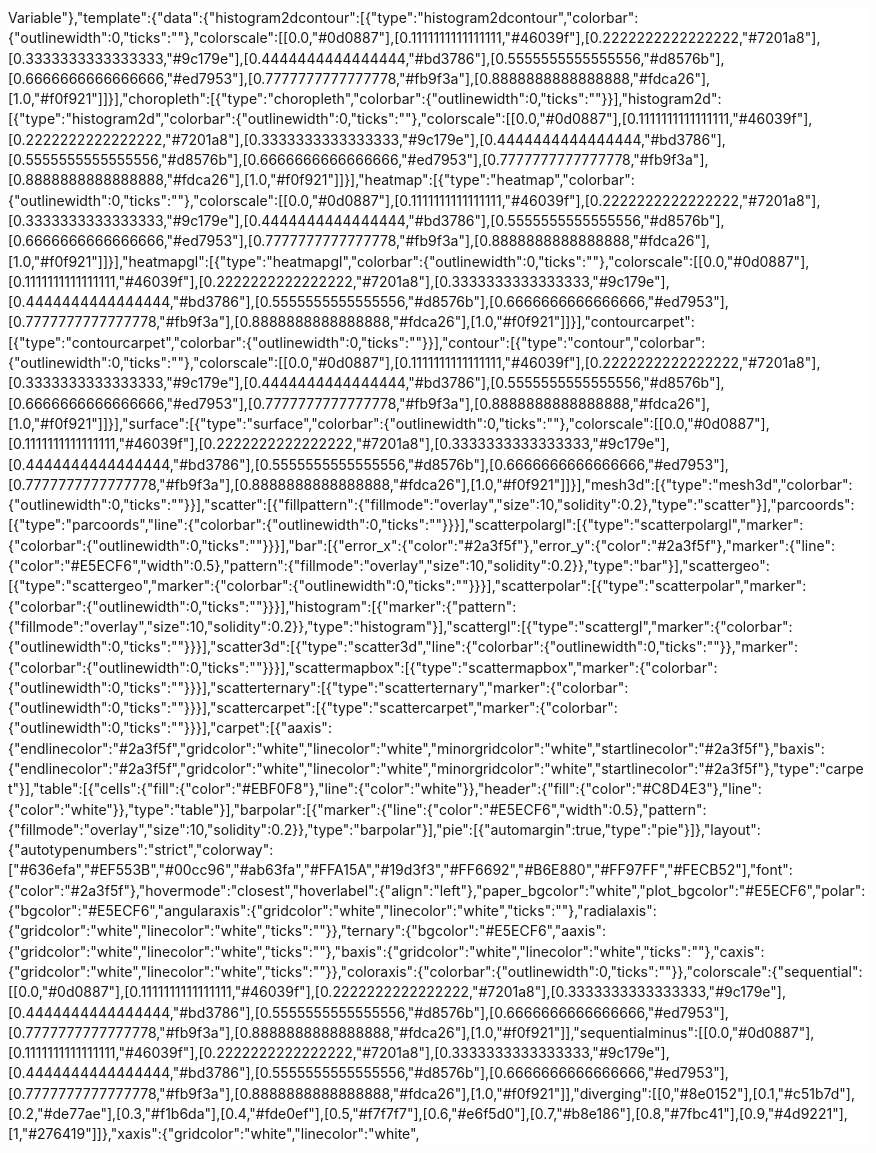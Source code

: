 Variable"},"template":{"data":{"histogram2dcontour":[{"type":"histogram2dcontour","colorbar":{"outlinewidth":0,"ticks":""},"colorscale":[[0.0,"#0d0887"],[0.1111111111111111,"#46039f"],[0.2222222222222222,"#7201a8"],[0.3333333333333333,"#9c179e"],[0.4444444444444444,"#bd3786"],[0.5555555555555556,"#d8576b"],[0.6666666666666666,"#ed7953"],[0.7777777777777778,"#fb9f3a"],[0.8888888888888888,"#fdca26"],[1.0,"#f0f921"]]}],"choropleth":[{"type":"choropleth","colorbar":{"outlinewidth":0,"ticks":""}}],"histogram2d":[{"type":"histogram2d","colorbar":{"outlinewidth":0,"ticks":""},"colorscale":[[0.0,"#0d0887"],[0.1111111111111111,"#46039f"],[0.2222222222222222,"#7201a8"],[0.3333333333333333,"#9c179e"],[0.4444444444444444,"#bd3786"],[0.5555555555555556,"#d8576b"],[0.6666666666666666,"#ed7953"],[0.7777777777777778,"#fb9f3a"],[0.8888888888888888,"#fdca26"],[1.0,"#f0f921"]]}],"heatmap":[{"type":"heatmap","colorbar":{"outlinewidth":0,"ticks":""},"colorscale":[[0.0,"#0d0887"],[0.1111111111111111,"#46039f"],[0.2222222222222222,"#7201a8"],[0.3333333333333333,"#9c179e"],[0.4444444444444444,"#bd3786"],[0.5555555555555556,"#d8576b"],[0.6666666666666666,"#ed7953"],[0.7777777777777778,"#fb9f3a"],[0.8888888888888888,"#fdca26"],[1.0,"#f0f921"]]}],"heatmapgl":[{"type":"heatmapgl","colorbar":{"outlinewidth":0,"ticks":""},"colorscale":[[0.0,"#0d0887"],[0.1111111111111111,"#46039f"],[0.2222222222222222,"#7201a8"],[0.3333333333333333,"#9c179e"],[0.4444444444444444,"#bd3786"],[0.5555555555555556,"#d8576b"],[0.6666666666666666,"#ed7953"],[0.7777777777777778,"#fb9f3a"],[0.8888888888888888,"#fdca26"],[1.0,"#f0f921"]]}],"contourcarpet":[{"type":"contourcarpet","colorbar":{"outlinewidth":0,"ticks":""}}],"contour":[{"type":"contour","colorbar":{"outlinewidth":0,"ticks":""},"colorscale":[[0.0,"#0d0887"],[0.1111111111111111,"#46039f"],[0.2222222222222222,"#7201a8"],[0.3333333333333333,"#9c179e"],[0.4444444444444444,"#bd3786"],[0.5555555555555556,"#d8576b"],[0.6666666666666666,"#ed7953"],[0.7777777777777778,"#fb9f3a"],[0.8888888888888888,"#fdca26"],[1.0,"#f0f921"]]}],"surface":[{"type":"surface","colorbar":{"outlinewidth":0,"ticks":""},"colorscale":[[0.0,"#0d0887"],[0.1111111111111111,"#46039f"],[0.2222222222222222,"#7201a8"],[0.3333333333333333,"#9c179e"],[0.4444444444444444,"#bd3786"],[0.5555555555555556,"#d8576b"],[0.6666666666666666,"#ed7953"],[0.7777777777777778,"#fb9f3a"],[0.8888888888888888,"#fdca26"],[1.0,"#f0f921"]]}],"mesh3d":[{"type":"mesh3d","colorbar":{"outlinewidth":0,"ticks":""}}],"scatter":[{"fillpattern":{"fillmode":"overlay","size":10,"solidity":0.2},"type":"scatter"}],"parcoords":[{"type":"parcoords","line":{"colorbar":{"outlinewidth":0,"ticks":""}}}],"scatterpolargl":[{"type":"scatterpolargl","marker":{"colorbar":{"outlinewidth":0,"ticks":""}}}],"bar":[{"error_x":{"color":"#2a3f5f"},"error_y":{"color":"#2a3f5f"},"marker":{"line":{"color":"#E5ECF6","width":0.5},"pattern":{"fillmode":"overlay","size":10,"solidity":0.2}},"type":"bar"}],"scattergeo":[{"type":"scattergeo","marker":{"colorbar":{"outlinewidth":0,"ticks":""}}}],"scatterpolar":[{"type":"scatterpolar","marker":{"colorbar":{"outlinewidth":0,"ticks":""}}}],"histogram":[{"marker":{"pattern":{"fillmode":"overlay","size":10,"solidity":0.2}},"type":"histogram"}],"scattergl":[{"type":"scattergl","marker":{"colorbar":{"outlinewidth":0,"ticks":""}}}],"scatter3d":[{"type":"scatter3d","line":{"colorbar":{"outlinewidth":0,"ticks":""}},"marker":{"colorbar":{"outlinewidth":0,"ticks":""}}}],"scattermapbox":[{"type":"scattermapbox","marker":{"colorbar":{"outlinewidth":0,"ticks":""}}}],"scatterternary":[{"type":"scatterternary","marker":{"colorbar":{"outlinewidth":0,"ticks":""}}}],"scattercarpet":[{"type":"scattercarpet","marker":{"colorbar":{"outlinewidth":0,"ticks":""}}}],"carpet":[{"aaxis":{"endlinecolor":"#2a3f5f","gridcolor":"white","linecolor":"white","minorgridcolor":"white","startlinecolor":"#2a3f5f"},"baxis":{"endlinecolor":"#2a3f5f","gridcolor":"white","linecolor":"white","minorgridcolor":"white","startlinecolor":"#2a3f5f"},"type":"carpet"}],"table":[{"cells":{"fill":{"color":"#EBF0F8"},"line":{"color":"white"}},"header":{"fill":{"color":"#C8D4E3"},"line":{"color":"white"}},"type":"table"}],"barpolar":[{"marker":{"line":{"color":"#E5ECF6","width":0.5},"pattern":{"fillmode":"overlay","size":10,"solidity":0.2}},"type":"barpolar"}],"pie":[{"automargin":true,"type":"pie"}]},"layout":{"autotypenumbers":"strict","colorway":["#636efa","#EF553B","#00cc96","#ab63fa","#FFA15A","#19d3f3","#FF6692","#B6E880","#FF97FF","#FECB52"],"font":{"color":"#2a3f5f"},"hovermode":"closest","hoverlabel":{"align":"left"},"paper_bgcolor":"white","plot_bgcolor":"#E5ECF6","polar":{"bgcolor":"#E5ECF6","angularaxis":{"gridcolor":"white","linecolor":"white","ticks":""},"radialaxis":{"gridcolor":"white","linecolor":"white","ticks":""}},"ternary":{"bgcolor":"#E5ECF6","aaxis":{"gridcolor":"white","linecolor":"white","ticks":""},"baxis":{"gridcolor":"white","linecolor":"white","ticks":""},"caxis":{"gridcolor":"white","linecolor":"white","ticks":""}},"coloraxis":{"colorbar":{"outlinewidth":0,"ticks":""}},"colorscale":{"sequential":[[0.0,"#0d0887"],[0.1111111111111111,"#46039f"],[0.2222222222222222,"#7201a8"],[0.3333333333333333,"#9c179e"],[0.4444444444444444,"#bd3786"],[0.5555555555555556,"#d8576b"],[0.6666666666666666,"#ed7953"],[0.7777777777777778,"#fb9f3a"],[0.8888888888888888,"#fdca26"],[1.0,"#f0f921"]],"sequentialminus":[[0.0,"#0d0887"],[0.1111111111111111,"#46039f"],[0.2222222222222222,"#7201a8"],[0.3333333333333333,"#9c179e"],[0.4444444444444444,"#bd3786"],[0.5555555555555556,"#d8576b"],[0.6666666666666666,"#ed7953"],[0.7777777777777778,"#fb9f3a"],[0.8888888888888888,"#fdca26"],[1.0,"#f0f921"]],"diverging":[[0,"#8e0152"],[0.1,"#c51b7d"],[0.2,"#de77ae"],[0.3,"#f1b6da"],[0.4,"#fde0ef"],[0.5,"#f7f7f7"],[0.6,"#e6f5d0"],[0.7,"#b8e186"],[0.8,"#7fbc41"],[0.9,"#4d9221"],[1,"#276419"]]},"xaxis":{"gridcolor":"white","linecolor":"white",